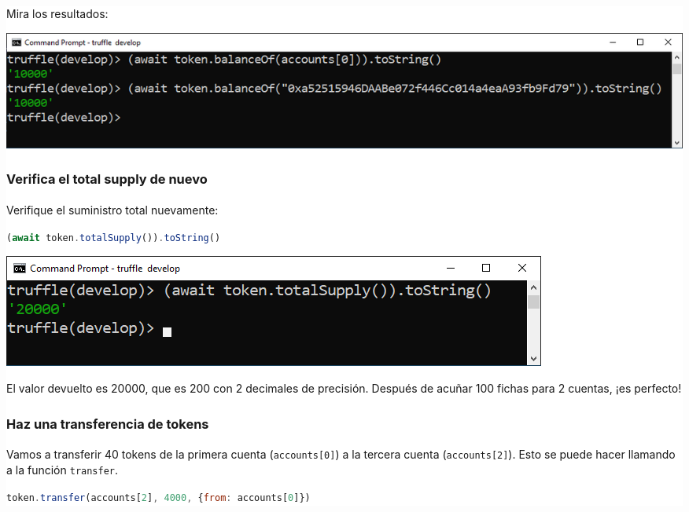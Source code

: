 Mira los resultados:

![balanceOf account 0 and address with 10000](../../images/truffle-sol-token-box-2020/image-18.png)

### Verifica el total supply de nuevo

Verifique el suministro total nuevamente:

```javascript
(await token.totalSupply()).toString()
```

![totalSupply 20000](../../images/truffle-sol-token-box-2020/image-19.png)

El valor devuelto es 20000, que es 200 con 2 decimales de precisión.
Después de acuñar 100 fichas para 2 cuentas, ¡es perfecto!

### Haz una transferencia de tokens

Vamos a transferir 40 tokens de la primera cuenta (`accounts[0]`) a la tercera cuenta (`accounts[2]`). 
Esto se puede hacer llamando a la función `transfer`.

```javascript
token.transfer(accounts[2], 4000, {from: accounts[0]})
```
